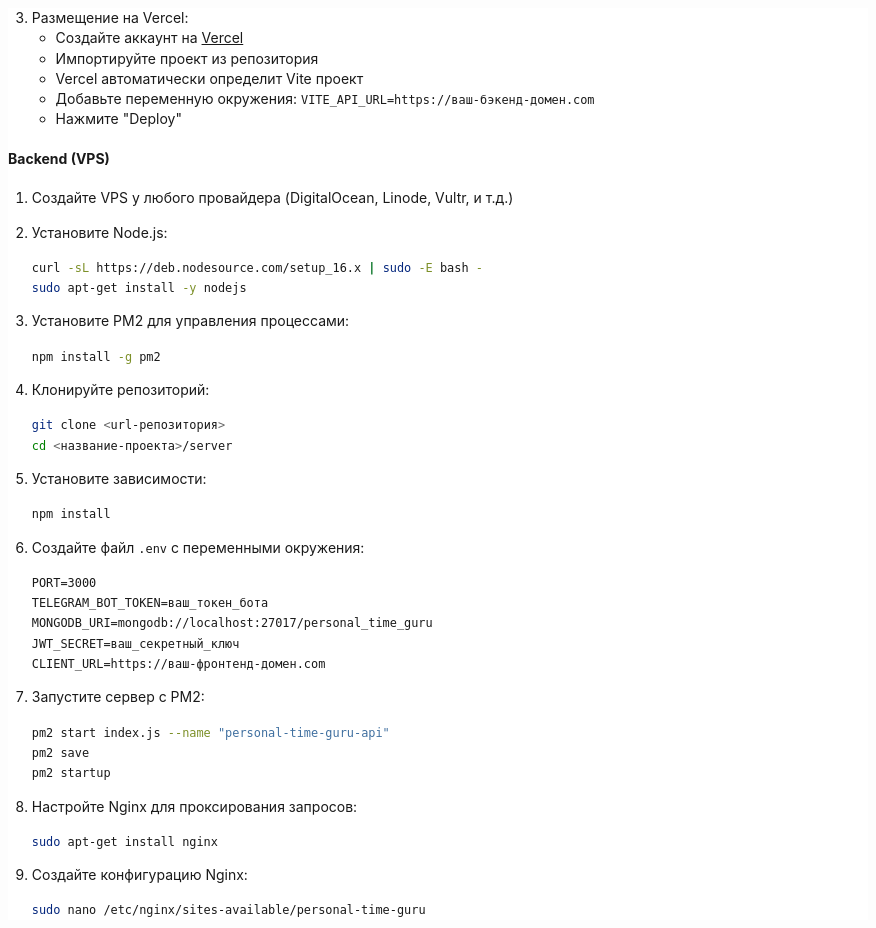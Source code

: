 3. Размещение на Vercel:
   - Создайте аккаунт на [Vercel](https://vercel.com/)
   - Импортируйте проект из репозитория
   - Vercel автоматически определит Vite проект
   - Добавьте переменную окружения: `VITE_API_URL=https://ваш-бэкенд-домен.com`
   - Нажмите "Deploy"

#### Backend (VPS)

1. Создайте VPS у любого провайдера (DigitalOcean, Linode, Vultr, и т.д.)
2. Установите Node.js:
   ```bash
   curl -sL https://deb.nodesource.com/setup_16.x | sudo -E bash -
   sudo apt-get install -y nodejs
   ```

3. Установите PM2 для управления процессами:
   ```bash
   npm install -g pm2
   ```

4. Клонируйте репозиторий:
   ```bash
   git clone <url-репозитория>
   cd <название-проекта>/server
   ```

5. Установите зависимости:
   ```bash
   npm install
   ```

6. Создайте файл `.env` с переменными окружения:
   ```
   PORT=3000
   TELEGRAM_BOT_TOKEN=ваш_токен_бота
   MONGODB_URI=mongodb://localhost:27017/personal_time_guru
   JWT_SECRET=ваш_секретный_ключ
   CLIENT_URL=https://ваш-фронтенд-домен.com
   ```

7. Запустите сервер с PM2:
   ```bash
   pm2 start index.js --name "personal-time-guru-api"
   pm2 save
   pm2 startup
   ```

8. Настройте Nginx для проксирования запросов:
   ```bash
   sudo apt-get install nginx
   ```

9. Создайте конфигурацию Nginx:
   ```bash
   sudo nano /etc/nginx/sites-available/personal-time-guru
   ```
